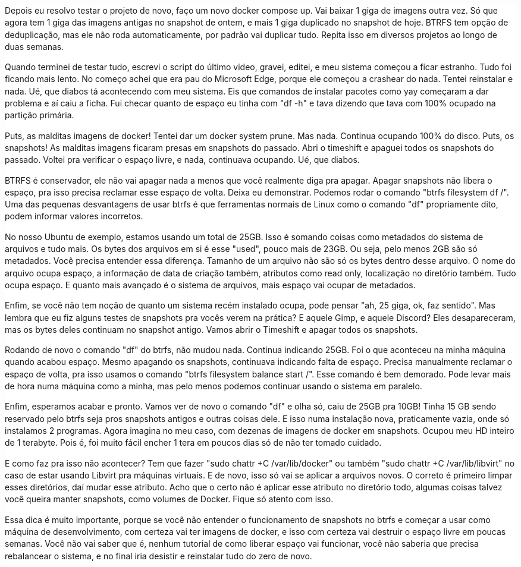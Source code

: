Depois eu resolvo testar o projeto de novo, faço um novo docker compose up. Vai baixar 1 giga de imagens outra vez. Só que agora tem 1 giga das imagens antigas no snapshot de ontem, e mais 1 giga duplicado no snapshot de hoje. BTRFS tem opção de deduplicação, mas ele não roda  automaticamente, por padrão vai duplicar tudo. Repita isso em diversos projetos ao longo de duas semanas.

Quando terminei de testar tudo, escrevi o script do último video, gravei, editei, e meu sistema começou a ficar estranho. Tudo foi ficando mais lento. No começo achei que era pau do Microsoft Edge, porque ele começou a crashear do nada. Tentei reinstalar e nada. Ué, que diabos tá acontecendo com meu sistema. Eis que comandos de instalar pacotes como yay começaram a dar problema e aí caiu a ficha. Fui checar quanto de espaço eu tinha com "df -h" e tava dizendo que tava com 100% ocupado na partição primária.

Puts, as malditas imagens de docker! Tentei dar um docker system prune. Mas nada. Continua ocupando 100% do disco. Puts, os snapshots! As malditas imagens ficaram presas em snapshots do passado. Abri o timeshift e apaguei todos os snapshots do passado. Voltei pra verificar o espaço livre, e nada, continuava ocupando. Ué, que diabos.

BTRFS é conservador, ele não vai apagar nada a menos que você realmente diga pra apagar. Apagar snapshots não libera o espaço, pra isso precisa reclamar esse espaço de volta. Deixa eu demonstrar. Podemos rodar o comando "btrfs filesystem df /". Uma das pequenas desvantagens de usar btrfs é que ferramentas normais de Linux como o comando "df" propriamente dito, podem informar valores incorretos.

No nosso Ubuntu de exemplo, estamos usando um total de 25GB. Isso é somando coisas como metadados do sistema de arquivos e tudo mais. Os bytes dos arquivos em si é esse "used", pouco mais de 23GB. Ou seja, pelo menos 2GB são só metadados. Você precisa entender essa diferença. Tamanho de um arquivo não são só os bytes dentro desse arquivo. O nome do arquivo ocupa espaço, a informação de data de criação também, atributos como read only, localização no diretório também. Tudo ocupa espaço. E quanto mais avançado é o sistema de arquivos, mais espaço vai ocupar de metadados.

Enfim, se você não tem noção de quanto um sistema recém instalado ocupa, pode pensar "ah, 25 giga, ok, faz sentido". Mas lembra que eu fiz alguns testes de snapshots pra vocês verem na prática? E aquele Gimp, e aquele Discord? Eles desapareceram, mas os bytes deles continuam no snapshot antigo. Vamos abrir o Timeshift e apagar todos os snapshots.

Rodando de novo o comando "df" do btrfs, não mudou nada. Continua indicando 25GB. Foi o que aconteceu na minha máquina quando acabou espaço. Mesmo apagando os snapshots, continuava indicando falta de espaço. Precisa manualmente reclamar o espaço de volta, pra isso usamos o comando "btrfs filesystem balance start /". Esse comando é bem demorado. Pode levar mais de hora numa máquina como a minha, mas pelo menos podemos continuar usando o sistema em paralelo.

Enfim, esperamos acabar e pronto. Vamos ver de novo o comando "df" e olha só, caiu de 25GB pra 10GB! Tinha 15 GB sendo reservado pelo btrfs seja pros snapshots antigos e outras coisas dele. E isso numa instalação nova, praticamente vazia, onde só instalamos 2 programas. Agora imagina no meu caso, com dezenas de imagens de docker em snapshots. Ocupou meu HD inteiro de 1 terabyte. Pois é, foi muito fácil encher 1 tera em poucos dias só de não ter tomado cuidado.

E como faz pra isso não acontecer? Tem que fazer "sudo chattr +C /var/lib/docker" ou também "sudo chattr +C /var/lib/libvirt" no caso de estar usando Libvirt pra máquinas virtuais. E de novo, isso só vai se aplicar a arquivos novos. O correto é primeiro limpar esses diretórios, daí mudar esse atributo. Acho que o certo não é aplicar esse atributo no diretório todo, algumas coisas talvez você queira manter snapshots, como volumes de Docker. Fique só atento com isso.

Essa dica é muito importante, porque se você não entender o funcionamento de snapshots no btrfs e começar a usar como máquina de desenvolvimento, com certeza vai ter imagens de docker, e isso com certeza vai destruir o espaço livre em poucas semanas. Você não vai saber que é, nenhum tutorial de como liberar espaço vai funcionar, você não saberia que precisa rebalancear o sistema, e no final iria desistir e reinstalar tudo do zero de novo.
